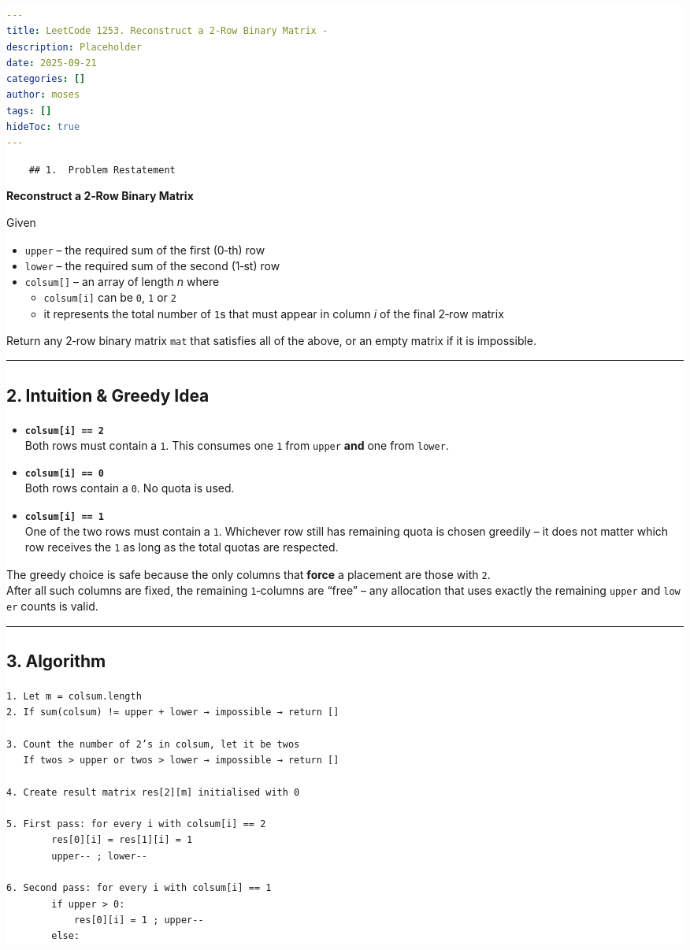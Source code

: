 ```yaml
---
title: LeetCode 1253. Reconstruct a 2-Row Binary Matrix - 
description: Placeholder
date: 2025-09-21
categories: []
author: moses
tags: []
hideToc: true
---
```

        ## 1.  Problem Restatement  
**Reconstruct a 2‑Row Binary Matrix**

Given

* `upper` – the required sum of the first (0‑th) row  
* `lower` – the required sum of the second (1‑st) row  
* `colsum[]` – an array of length *n* where  
  * `colsum[i]` can be `0`, `1` or `2`  
  * it represents the total number of `1`s that must appear in column *i* of the final 2‑row matrix

Return any 2‑row binary matrix `mat` that satisfies all of the above, or an empty matrix if it is impossible.



--------------------------------------------------------------------

## 2.  Intuition & Greedy Idea  

* **`colsum[i] == 2`**  
  Both rows must contain a `1`.  This consumes one `1` from `upper` **and** one from `lower`.

* **`colsum[i] == 0`**  
  Both rows contain a `0`.  No quota is used.

* **`colsum[i] == 1`**  
  One of the two rows must contain a `1`.  Whichever row still has remaining quota is chosen greedily – it does not matter which row receives the `1` as long as the total quotas are respected.

The greedy choice is safe because the only columns that **force** a placement are those with `2`.  
After all such columns are fixed, the remaining `1`‑columns are “free” – any allocation that uses exactly the remaining `upper` and `lower` counts is valid.

--------------------------------------------------------------------

## 3.  Algorithm  

```
1. Let m = colsum.length
2. If sum(colsum) != upper + lower → impossible → return []

3. Count the number of 2’s in colsum, let it be twos
   If twos > upper or twos > lower → impossible → return []

4. Create result matrix res[2][m] initialised with 0

5. First pass: for every i with colsum[i] == 2
        res[0][i] = res[1][i] = 1
        upper-- ; lower--

6. Second pass: for every i with colsum[i] == 1
        if upper > 0:
            res[0][i] = 1 ; upper--
        else:
```
